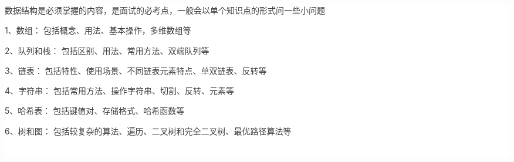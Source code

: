    </span>
  </strong>
  <span style="color:#3E3E3E;">
  </span>
 </h4>
 <p style="color:#404040;font-weight:400;text-align:left;">
  <span style="color:#3E3E3E;">
   数据结构是必须掌握的内容，是面试的必考点，一般会以单个知识点的形式问一些小问题
  </span>
 </p>
 <p style="color:#404040;font-weight:400;text-align:left;">
  <span style="color:#3E3E3E;">
   1、数组：
  </span>
  <span style="color:#3E3E3E;">
   包括概念、用法、基本操作，多维数组等
  </span>
 </p>
 <p style="color:#404040;font-weight:400;text-align:left;">
  <span style="color:#3E3E3E;">
   2、队列和栈：
  </span>
  <span style="color:#3E3E3E;">
   包括区别、用法、常用方法、双端队列等
  </span>
 </p>
 <p style="color:#404040;font-weight:400;text-align:left;">
  <span style="color:#3E3E3E;">
   3、链表：
  </span>
  <span style="color:#3E3E3E;">
   包括特性、使用场景、不同链表元素特点、单双链表、反转等
  </span>
 </p>
 <p style="color:#404040;font-weight:400;text-align:left;">
  <span style="color:#3E3E3E;">
   4、字符串：
  </span>
  <span style="color:#3E3E3E;">
   包括常用方法、操作字符串、切割、反转、元素等
  </span>
 </p>
 <p style="color:#404040;font-weight:400;text-align:left;">
  <span style="color:#3E3E3E;">
   5、哈希表：
  </span>
  <span style="color:#3E3E3E;">
   包括键值对、存储格式、哈希函数等
  </span>
 </p>
 <p style="color:#404040;font-weight:400;text-align:left;">
  <span style="color:#3E3E3E;">
   6、树和图：
  </span>
  <span style="color:#3E3E3E;">
   包括较复杂的算法、遍历、二叉树和完全二叉树、最优路径算法等
  </span>
 </p>
 <p style="color:#404040;font-weight:400;text-align:left;">
  <span style="color:#3E3E3E;">
   <br/>
  </span>
 </p>
 <h4 style="color:#404040;font-weight:600;text-align:left;">